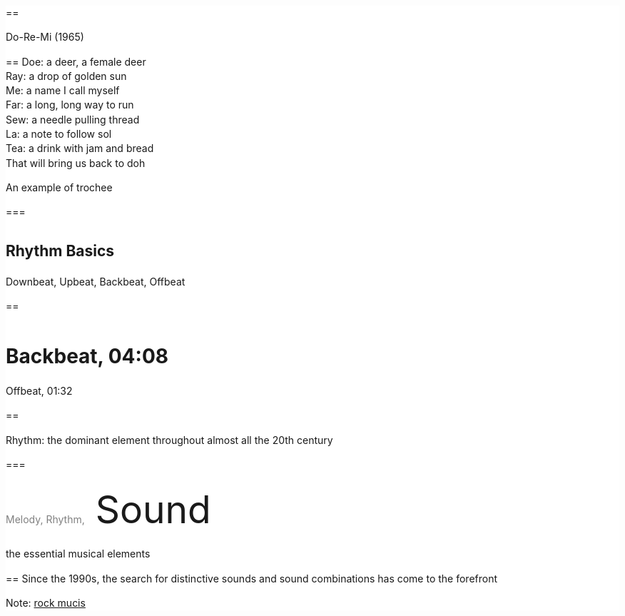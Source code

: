 ==
<iframe width="966" height="543" src="https://www.youtube.com/embed/drnBMAEA3AM" title="&quot;Do-Re-Mi&quot; - THE SOUND OF MUSIC (1965)" frameborder="0" allow="accelerometer; autoplay; clipboard-write; encrypted-media; gyroscope; picture-in-picture; web-share" allowfullscreen></iframe>
Do-Re-Mi (1965)

==
Doe: a deer, a female deer\
Ray: a drop of golden sun\
Me: a name I call myself\
Far: a long, long way to run\
Sew: a needle pulling thread\
La: a note to follow sol\
Tea: a drink with jam and bread\
That will bring us back to doh

An example of trochee



===
  ## Rhythm Basics

  Downbeat, Upbeat, Backbeat, Offbeat

==

<iframe width="966" height="543" src="https://www.youtube.com/embed/fnlGWpR3rXs?start=248" title="What is the &quot;Backbeat&quot;?" frameborder="0" allow="accelerometer; autoplay; clipboard-write; encrypted-media; gyroscope; picture-in-picture; web-share" allowfullscreen></iframe>

Backbeat, 04:08
==

<iframe width="966" height="543" src="https://www.youtube.com/embed/AA4GtsZHJR0?start=92" title="What is the &quot;Offbeat&quot;?" frameborder="0" allow="accelerometer; autoplay; clipboard-write; encrypted-media; gyroscope; picture-in-picture; web-share" allowfullscreen></iframe>

Offbeat, 01:32

==

Rhythm: the dominant element throughout almost all the 20th century


=== 

<span style="color: gray" >Melody, Rhythm,</span><span style="font-size: 40pt"> Sound</span>

the essential musical elements

==
Since the 1990s, the search for distinctive sounds and sound combinations has come to the forefront

Note:
[rock mucis](https://twitter.com/i/status/1631006358597259275)